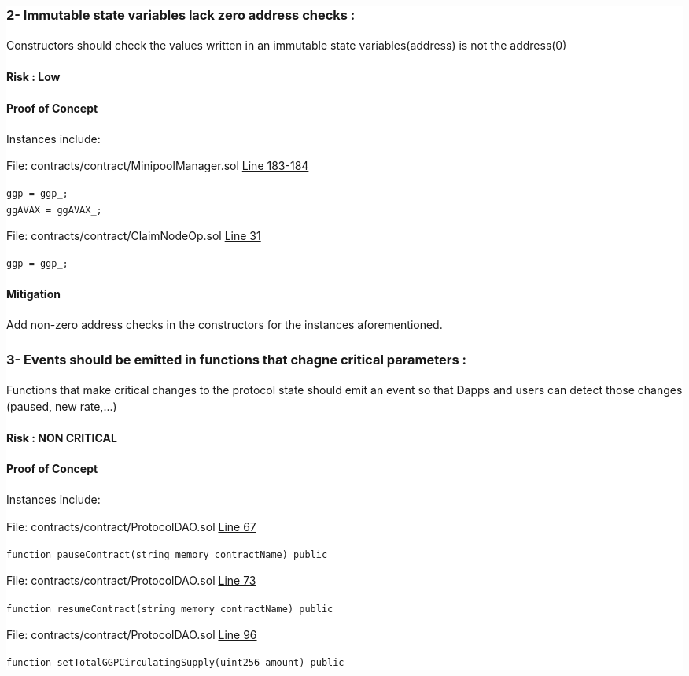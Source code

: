 ### 2- Immutable state variables lack zero address checks  :

Constructors should check the values written in an immutable state variables(address) is not the address(0)

#### Risk : Low

#### Proof of Concept
Instances include:

File: contracts/contract/MinipoolManager.sol [Line 183-184](https://github.com/code-423n4/2022-12-gogopool/blob/main/contracts/contract/MinipoolManager.sol#L183-L184)
```
ggp = ggp_;
ggAVAX = ggAVAX_;
```

File: contracts/contract/ClaimNodeOp.sol [Line 31](https://github.com/code-423n4/2022-12-gogopool/blob/main/contracts/contract/ClaimNodeOp.sol#L31)
```
ggp = ggp_;
```

#### Mitigation
Add non-zero address checks in the constructors for the instances aforementioned.


### 3- Events should be emitted in functions that chagne critical parameters :

Functions that make critical changes to  the protocol state should emit an event so that Dapps and users can detect those changes (paused, new rate,...) 

#### Risk : NON CRITICAL

#### Proof of Concept
Instances include:

File: contracts/contract/ProtocolDAO.sol [Line 67](https://github.com/code-423n4/2022-12-gogopool/blob/main/contracts/contract/ProtocolDAO.sol#L67)
```
function pauseContract(string memory contractName) public
```

File: contracts/contract/ProtocolDAO.sol [Line 73](https://github.com/code-423n4/2022-12-gogopool/blob/main/contracts/contract/ProtocolDAO.sol#L73)
```
function resumeContract(string memory contractName) public
```

File: contracts/contract/ProtocolDAO.sol [Line 96](https://github.com/code-423n4/2022-12-gogopool/blob/main/contracts/contract/ProtocolDAO.sol#L96)
```
function setTotalGGPCirculatingSupply(uint256 amount) public 
```
